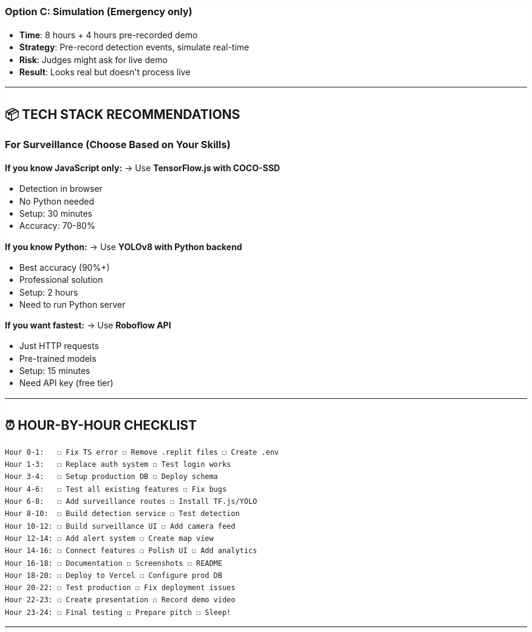 ### Option C: Simulation (Emergency only)
- **Time**: 8 hours + 4 hours pre-recorded demo
- **Strategy**: Pre-record detection events, simulate real-time
- **Risk**: Judges might ask for live demo
- **Result**: Looks real but doesn't process live

---

## 📦 TECH STACK RECOMMENDATIONS

### For Surveillance (Choose Based on Your Skills)

**If you know JavaScript only:**
→ Use **TensorFlow.js with COCO-SSD**
- Detection in browser
- No Python needed
- Setup: 30 minutes
- Accuracy: 70-80%

**If you know Python:**
→ Use **YOLOv8 with Python backend**
- Best accuracy (90%+)
- Professional solution
- Setup: 2 hours
- Need to run Python server

**If you want fastest:**
→ Use **Roboflow API**
- Just HTTP requests
- Pre-trained models
- Setup: 15 minutes
- Need API key (free tier)

---

## ⏰ HOUR-BY-HOUR CHECKLIST

```
Hour 0-1:   ☐ Fix TS error ☐ Remove .replit files ☐ Create .env
Hour 1-3:   ☐ Replace auth system ☐ Test login works
Hour 3-4:   ☐ Setup production DB ☐ Deploy schema
Hour 4-6:   ☐ Test all existing features ☐ Fix bugs
Hour 6-8:   ☐ Add surveillance routes ☐ Install TF.js/YOLO
Hour 8-10:  ☐ Build detection service ☐ Test detection
Hour 10-12: ☐ Build surveillance UI ☐ Add camera feed
Hour 12-14: ☐ Add alert system ☐ Create map view
Hour 14-16: ☐ Connect features ☐ Polish UI ☐ Add analytics
Hour 16-18: ☐ Documentation ☐ Screenshots ☐ README
Hour 18-20: ☐ Deploy to Vercel ☐ Configure prod DB
Hour 20-22: ☐ Test production ☐ Fix deployment issues
Hour 22-23: ☐ Create presentation ☐ Record demo video
Hour 23-24: ☐ Final testing ☐ Prepare pitch ☐ Sleep!
```

---